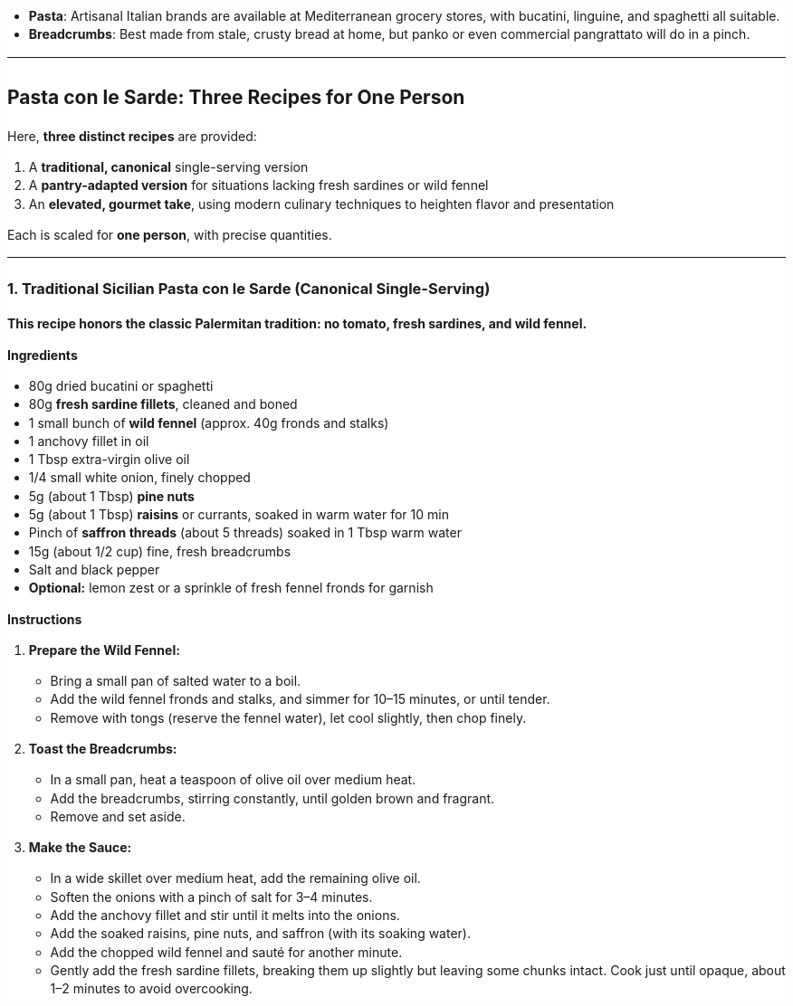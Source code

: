 - **Pasta**: Artisanal Italian brands are available at Mediterranean grocery stores, with bucatini, linguine, and spaghetti all suitable.
- **Breadcrumbs**: Best made from stale, crusty bread at home, but panko or even commercial pangrattato will do in a pinch.

---

## Pasta con le Sarde: Three Recipes for One Person

Here, **three distinct recipes** are provided:

1. A **traditional, canonical** single-serving version
2. A **pantry-adapted version** for situations lacking fresh sardines or wild fennel
3. An **elevated, gourmet take**, using modern culinary techniques to heighten flavor and presentation

Each is scaled for **one person**, with precise quantities.

---

### 1. Traditional Sicilian Pasta con le Sarde (Canonical Single-Serving)

**This recipe honors the classic Palermitan tradition: no tomato, fresh sardines, and wild fennel.**

**Ingredients**

- 80g dried bucatini or spaghetti
- 80g **fresh sardine fillets**, cleaned and boned
- 1 small bunch of **wild fennel** (approx. 40g fronds and stalks)
- 1 anchovy fillet in oil
- 1 Tbsp extra-virgin olive oil
- 1/4 small white onion, finely chopped
- 5g (about 1 Tbsp) **pine nuts**
- 5g (about 1 Tbsp) **raisins** or currants, soaked in warm water for 10 min
- Pinch of **saffron threads** (about 5 threads) soaked in 1 Tbsp warm water
- 15g (about 1/2 cup) fine, fresh breadcrumbs
- Salt and black pepper
- **Optional:** lemon zest or a sprinkle of fresh fennel fronds for garnish

**Instructions**

1. **Prepare the Wild Fennel:**  
   - Bring a small pan of salted water to a boil.  
   - Add the wild fennel fronds and stalks, and simmer for 10–15 minutes, or until tender.  
   - Remove with tongs (reserve the fennel water), let cool slightly, then chop finely.

2. **Toast the Breadcrumbs:**  
   - In a small pan, heat a teaspoon of olive oil over medium heat.  
   - Add the breadcrumbs, stirring constantly, until golden brown and fragrant.  
   - Remove and set aside.

3. **Make the Sauce:**  
   - In a wide skillet over medium heat, add the remaining olive oil.  
   - Soften the onions with a pinch of salt for 3–4 minutes.  
   - Add the anchovy fillet and stir until it melts into the onions.
   - Add the soaked raisins, pine nuts, and saffron (with its soaking water).  
   - Add the chopped wild fennel and sauté for another minute.  
   - Gently add the fresh sardine fillets, breaking them up slightly but leaving some chunks intact. Cook just until opaque, about 1–2 minutes to avoid overcooking.
